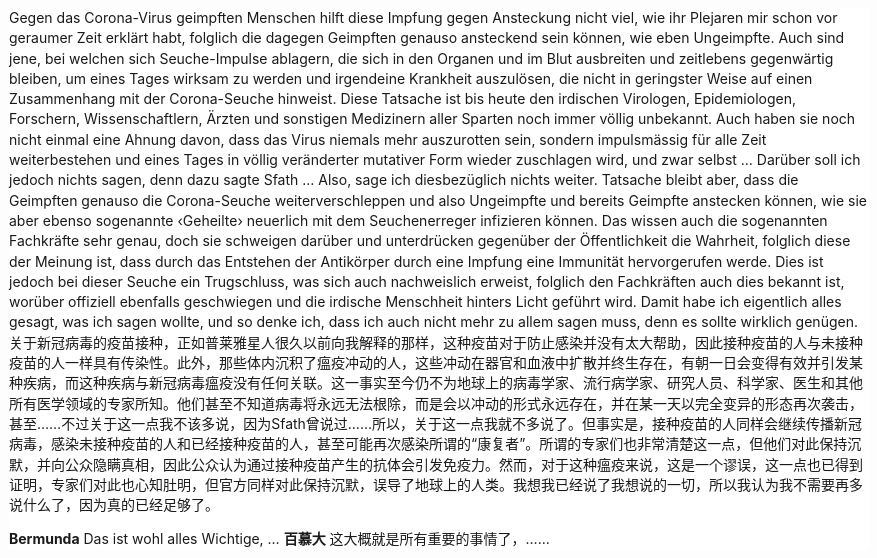 Gegen das Corona-Virus geimpften Menschen hilft diese Impfung gegen Ansteckung nicht viel, wie ihr Plejaren mir schon vor geraumer Zeit erklärt habt, folglich die dagegen Geimpften genauso ansteckend sein können, wie eben Ungeimpfte. Auch sind jene, bei welchen sich Seuche-Impulse ablagern, die sich in den Organen und im Blut ausbreiten und zeitlebens gegenwärtig bleiben, um eines Tages wirksam zu werden und irgendeine Krankheit auszulösen, die nicht in geringster Weise auf einen Zusammenhang mit der Corona-Seuche hinweist. Diese Tatsache ist bis heute den irdischen Virologen, Epidemiologen, Forschern, Wissenschaftlern, Ärzten und sonstigen Medizinern aller Sparten noch immer völlig unbekannt. Auch haben sie noch nicht einmal eine Ahnung davon, dass das Virus niemals mehr auszurotten sein, sondern impulsmässig für alle Zeit weiterbestehen und eines Tages in völlig veränderter mutativer Form wieder zuschlagen wird, und zwar selbst … Darüber soll ich jedoch nichts sagen, denn dazu sagte Sfath … Also, sage ich diesbezüglich nichts weiter. Tatsache bleibt aber, dass die Geimpften genauso die Corona-Seuche weiterverschleppen und also Ungeimpfte und bereits Geimpfte anstecken können, wie sie aber ebenso sogenannte ‹Geheilte› neuerlich mit dem Seuchenerreger infizieren können. Das wissen auch die sogenannten Fachkräfte sehr genau, doch sie schweigen darüber und unterdrücken gegenüber der Öffentlichkeit die Wahrheit, folglich diese der Meinung ist, dass durch das Entstehen der Antikörper durch eine Impfung eine Immunität hervorgerufen werde. Dies ist jedoch bei dieser Seuche ein Trugschluss, was sich auch nachweislich erweist, folglich den Fachkräften auch dies bekannt ist, worüber offiziell ebenfalls geschwiegen und die irdische Menschheit hinters Licht geführt wird. Damit habe ich eigentlich alles gesagt, was ich sagen wollte, und so denke ich, dass ich auch nicht mehr zu allem sagen muss, denn es sollte wirklich genügen.
关于新冠病毒的疫苗接种，正如普莱雅星人很久以前向我解释的那样，这种疫苗对于防止感染并没有太大帮助，因此接种疫苗的人与未接种疫苗的人一样具有传染性。此外，那些体内沉积了瘟疫冲动的人，这些冲动在器官和血液中扩散并终生存在，有朝一日会变得有效并引发某种疾病，而这种疾病与新冠病毒瘟疫没有任何关联。这一事实至今仍不为地球上的病毒学家、流行病学家、研究人员、科学家、医生和其他所有医学领域的专家所知。他们甚至不知道病毒将永远无法根除，而是会以冲动的形式永远存在，并在某一天以完全变异的形态再次袭击，甚至……不过关于这一点我不该多说，因为Sfath曾说过……所以，关于这一点我就不多说了。但事实是，接种疫苗的人同样会继续传播新冠病毒，感染未接种疫苗的人和已经接种疫苗的人，甚至可能再次感染所谓的“康复者”。所谓的专家们也非常清楚这一点，但他们对此保持沉默，并向公众隐瞒真相，因此公众认为通过接种疫苗产生的抗体会引发免疫力。然而，对于这种瘟疫来说，这是一个谬误，这一点也已得到证明，专家们对此也心知肚明，但官方同样对此保持沉默，误导了地球上的人类。我想我已经说了我想说的一切，所以我认为我不需要再多说什么了，因为真的已经足够了。

**Bermunda** Das ist wohl alles Wichtige, …
**百慕大** 这大概就是所有重要的事情了，……

